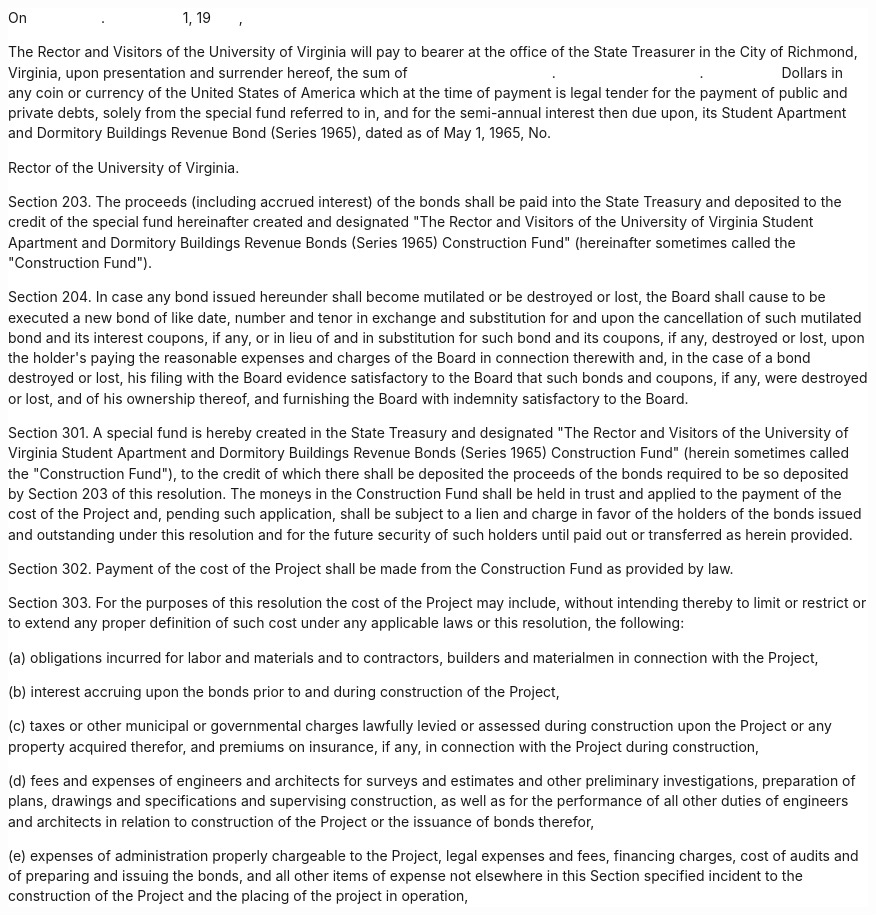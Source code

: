 On      .       1, 19  ,

The Rector and Visitors of the University of Virginia will pay to bearer at the office of the State Treasurer in the City of Richmond, Virginia, upon presentation and surrender hereof, the sum of           .           .       Dollars in any coin or currency of the United States of America which at the time of payment is legal tender for the payment of public and private debts, solely from the special fund referred to in, and for the semi-annual interest then due upon, its Student Apartment and Dormitory Buildings Revenue Bond (Series 1965), dated as of May 1, 1965, No.

Rector of the University of Virginia.

Section 203. The proceeds (including accrued interest) of the bonds shall be paid into the State Treasury and deposited to the credit of the special fund hereinafter created and designated "The Rector and Visitors of the University of Virginia Student Apartment and Dormitory Buildings Revenue Bonds (Series 1965) Construction Fund" (hereinafter sometimes called the "Construction Fund").

Section 204. In case any bond issued hereunder shall become mutilated or be destroyed or lost, the Board shall cause to be executed a new bond of like date, number and tenor in exchange and substitution for and upon the cancellation of such mutilated bond and its interest coupons, if any, or in lieu of and in substitution for such bond and its coupons, if any, destroyed or lost, upon the holder's paying the reasonable expenses and charges of the Board in connection therewith and, in the case of a bond destroyed or lost, his filing with the Board evidence satisfactory to the Board that such bonds and coupons, if any, were destroyed or lost, and of his ownership thereof, and furnishing the Board with indemnity satisfactory to the Board.

Section 301. A special fund is hereby created in the State Treasury and designated "The Rector and Visitors of the University of Virginia Student Apartment and Dormitory Buildings Revenue Bonds (Series 1965) Construction Fund" (herein sometimes called the "Construction Fund"), to the credit of which there shall be deposited the proceeds of the bonds required to be so deposited by Section 203 of this resolution. The moneys in the Construction Fund shall be held in trust and applied to the payment of the cost of the Project and, pending such application, shall be subject to a lien and charge in favor of the holders of the bonds issued and outstanding under this resolution and for the future security of such holders until paid out or transferred as herein provided.

Section 302. Payment of the cost of the Project shall be made from the Construction Fund as provided by law.

Section 303. For the purposes of this resolution the cost of the Project may include, without intending thereby to limit or restrict or to extend any proper definition of such cost under any applicable laws or this resolution, the following:

(a) obligations incurred for labor and materials and to contractors, builders and materialmen in connection with the Project,

(b) interest accruing upon the bonds prior to and during construction of the Project,

(c) taxes or other municipal or governmental charges lawfully levied or assessed during construction upon the Project or any property acquired therefor, and premiums on insurance, if any, in connection with the Project during construction,

(d) fees and expenses of engineers and architects for surveys and estimates and other preliminary investigations, preparation of plans, drawings and specifications and supervising construction, as well as for the performance of all other duties of engineers and architects in relation to construction of the Project or the issuance of bonds therefor,

(e) expenses of administration properly chargeable to the Project, legal expenses and fees, financing charges, cost of audits and of preparing and issuing the bonds, and all other items of expense not elsewhere in this Section specified incident to the construction of the Project and the placing of the project in operation,
